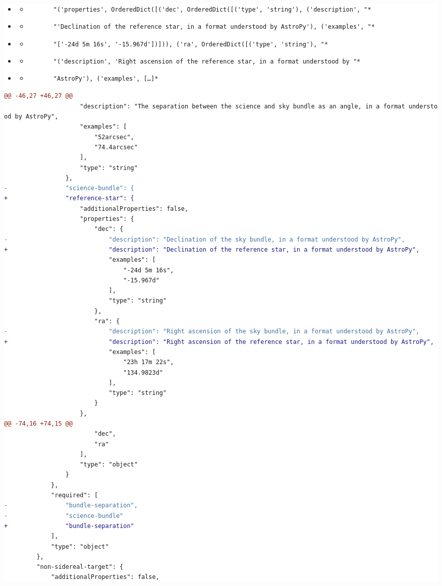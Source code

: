  * *            "('properties', OrderedDict([('dec', OrderedDict([('type', 'string'), ('description', "*

 * *            "'Declination of the reference star, in a format understood by AstroPy'), ('examples', "*

 * *            "['-24d 5m 16s', '-15.967d'])])), ('ra', OrderedDict([('type', 'string'), "*

 * *            "('description', 'Right ascension of the reference star, in a format understood by "*

 * *            "AstroPy'), ('examples', […]*

```diff
@@ -46,27 +46,27 @@
                     "description": "The separation between the science and sky bundle as an angle, in a format understood by AstroPy",
                     "examples": [
                         "52arcsec",
                         "74.4arcsec"
                     ],
                     "type": "string"
                 },
-                "science-bundle": {
+                "reference-star": {
                     "additionalProperties": false,
                     "properties": {
                         "dec": {
-                            "description": "Declination of the sky bundle, in a format understood by AstroPy",
+                            "description": "Declination of the reference star, in a format understood by AstroPy",
                             "examples": [
                                 "-24d 5m 16s",
                                 "-15.967d"
                             ],
                             "type": "string"
                         },
                         "ra": {
-                            "description": "Right ascension of the sky bundle, in a format understood by AstroPy",
+                            "description": "Right ascension of the reference star, in a format understood by AstroPy",
                             "examples": [
                                 "23h 17m 22s",
                                 "134.9823d"
                             ],
                             "type": "string"
                         }
                     },
@@ -74,16 +74,15 @@
                         "dec",
                         "ra"
                     ],
                     "type": "object"
                 }
             },
             "required": [
-                "bundle-separation",
-                "science-bundle"
+                "bundle-separation"
             ],
             "type": "object"
         },
         "non-sidereal-target": {
             "additionalProperties": false,
```